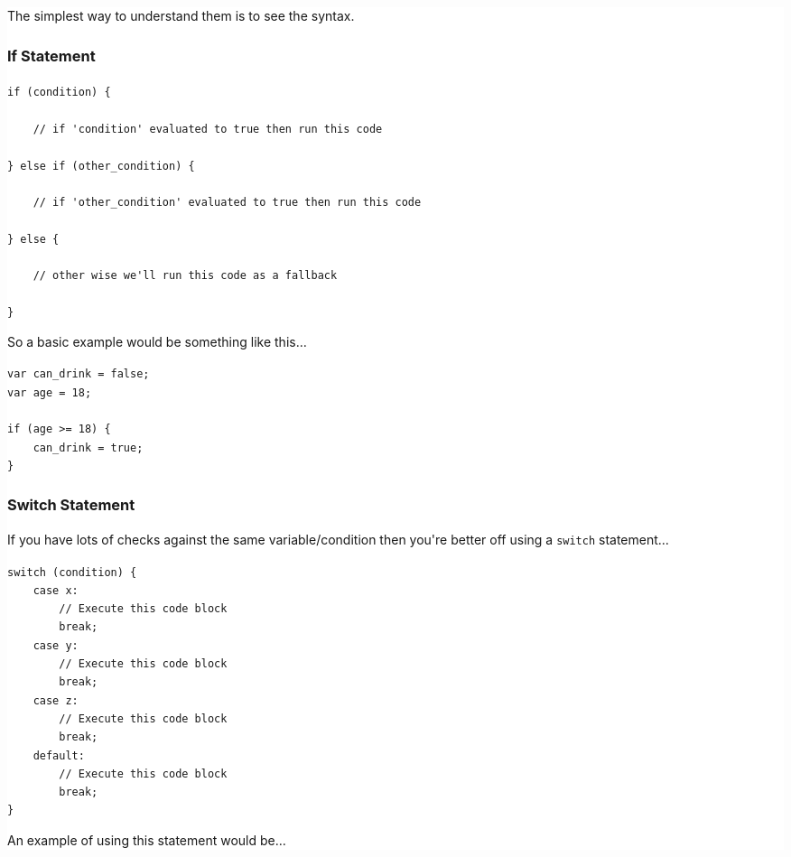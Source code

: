 The simplest way to understand them is to see the syntax.

### If Statement

```
if (condition) {

    // if 'condition' evaluated to true then run this code
    
} else if (other_condition) {
    
    // if 'other_condition' evaluated to true then run this code
    
} else {
    
    // other wise we'll run this code as a fallback
    
}
```

So a basic example would be something like this…

```
var can_drink = false;
var age = 18;

if (age >= 18) {
    can_drink = true;
}
```

### Switch Statement

If you have lots of checks against the same variable/condition then you're better off using a `switch` statement…

```
switch (condition) {
    case x:
        // Execute this code block
        break;
    case y:
        // Execute this code block
        break;
    case z:
        // Execute this code block
        break;
    default:
        // Execute this code block
        break;
}
```

An example of using this statement would be…
